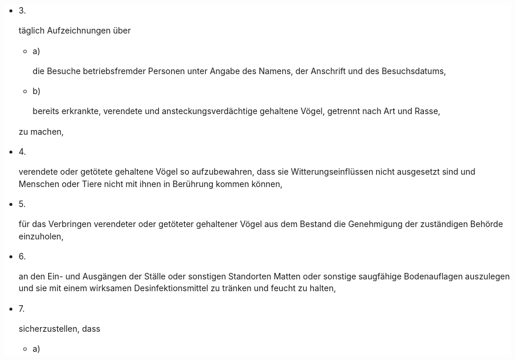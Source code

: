   - 3\.
    
    <div style="">
    
    täglich Aufzeichnungen über
    
      - a)
        
        <div style="">
        
        die Besuche betriebsfremder Personen unter Angabe des Namens,
        der Anschrift und des Besuchsdatums,
        
        </div>
    
      - b)
        
        <div style="">
        
        bereits erkrankte, verendete und ansteckungsverdächtige
        gehaltene Vögel, getrennt nach Art und Rasse,
        
        </div>
    
    zu machen,
    
    </div>

  - 4\.
    
    <div style="">
    
    verendete oder getötete gehaltene Vögel so aufzubewahren, dass sie
    Witterungseinflüssen nicht ausgesetzt sind und Menschen oder Tiere
    nicht mit ihnen in Berührung kommen können,
    
    </div>

  - 5\.
    
    <div style="">
    
    für das Verbringen verendeter oder getöteter gehaltener Vögel aus
    dem Bestand die Genehmigung der zuständigen Behörde einzuholen,
    
    </div>

  - 6\.
    
    <div style="">
    
    an den Ein- und Ausgängen der Ställe oder sonstigen Standorten
    Matten oder sonstige saugfähige Bodenauflagen auszulegen und sie mit
    einem wirksamen Desinfektionsmittel zu tränken und feucht zu halten,
    
    </div>

  - 7\.
    
    <div style="">
    
    sicherzustellen, dass
    
      - a)
        